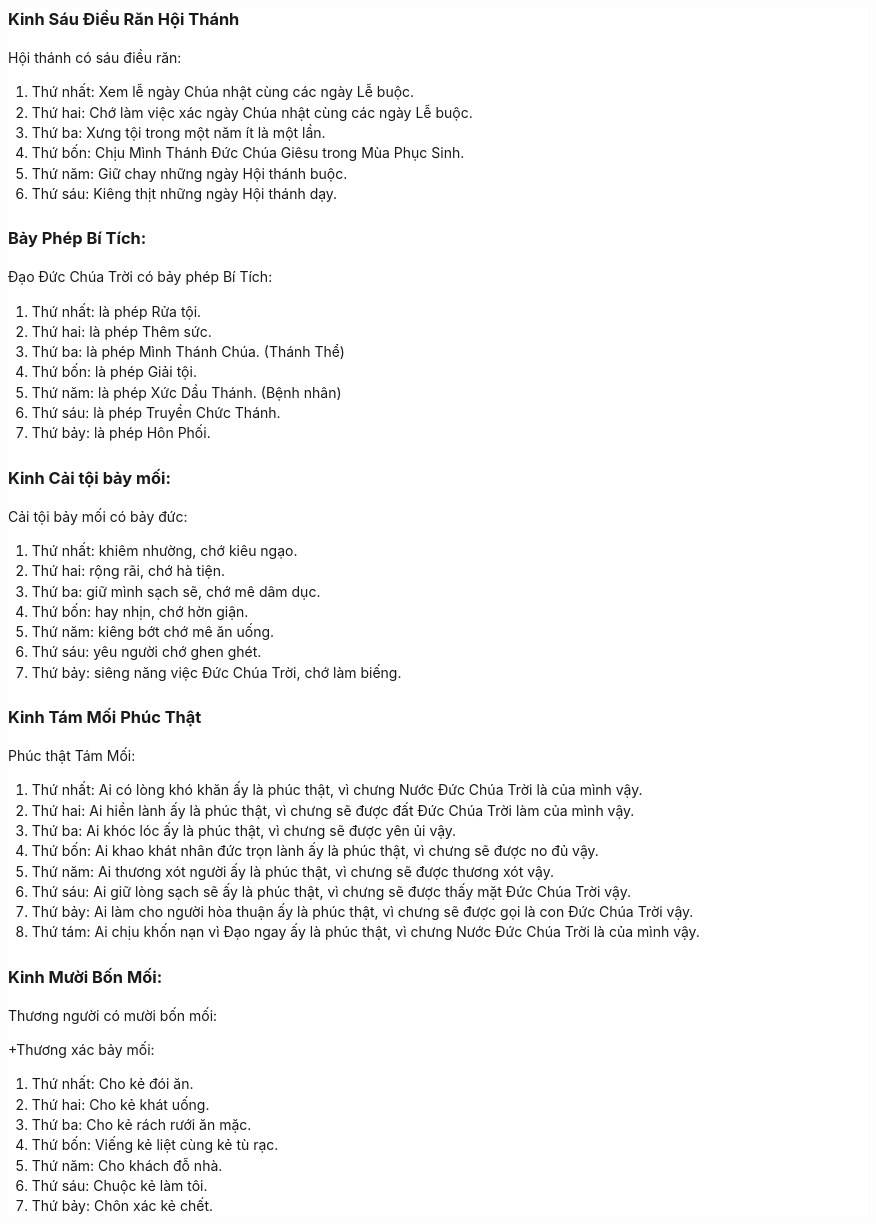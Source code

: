 ### Kinh Sáu Ðiều Răn Hội Thánh
Hội thánh có sáu điều răn:
1. Thứ nhất: Xem lễ ngày Chúa nhật cùng các ngày Lễ buộc.
2. Thứ hai: Chớ làm việc xác ngày Chúa nhật cùng các ngày Lễ buộc.
3. Thứ ba: Xưng tội trong một năm ít là một lần.
4. Thứ bốn: Chịu Mình Thánh Ðức Chúa Giêsu trong Mùa Phục Sinh.
5. Thứ năm: Giữ chay những ngày Hội thánh buộc.
6. Thứ sáu: Kiêng thịt những ngày Hội thánh dạy.

### Bảy Phép Bí Tích:
Đạo Đức Chúa Trời có bảy phép Bí Tích:
1. Thứ nhất: là phép Rửa tội.
2. Thứ hai: là phép Thêm sức.
3. Thứ ba: là phép Mình Thánh Chúa. (Thánh Thể)
4. Thứ bốn: là phép Giải tội.
5. Thứ năm: là phép Xức Dầu Thánh. (Bệnh nhân)
6. Thứ sáu: là phép Truyền Chức Thánh.
7. Thứ bảy: là phép Hôn Phối.

### Kinh Cải tội bảy mối:
Cải tội bảy mối có bảy đức:
1. Thứ nhất: khiêm nhường, chớ kiêu ngạo.
2. Thứ hai: rộng rãi, chớ hà tiện.
3. Thứ ba: giữ mình sạch sẽ, chớ mê dâm dục.
4. Thứ bốn: hay nhịn, chớ hờn giận.
5. Thứ năm: kiêng bớt chớ mê ăn uống.
6. Thứ sáu: yêu người chớ ghen ghét.
7. Thứ bảy: siêng năng việc Đức Chúa Trời, chớ làm biếng.

### Kinh Tám Mối Phúc Thật
Phúc thật Tám Mối:
1. Thứ nhất: Ai có lòng khó khăn ấy là phúc thật, vì chưng Nước Ðức Chúa Trời là của mình vậy.
2. Thứ hai: Ai hiền lành ấy là phúc thật, vì chưng sẽ được đất Ðức Chúa Trời làm của mình vậy.
3. Thứ ba: Ai khóc lóc ấy là phúc thật, vì chưng sẽ được yên ủi vậy.
4. Thứ bốn: Ai khao khát nhân đức trọn lành ấy là phúc thật, vì chưng sẽ được no đủ vậy.
5. Thứ năm: Ai thương xót người ấy là phúc thật, vì chưng sẽ được thương xót vậy.
6. Thứ sáu: Ai giữ lòng sạch sẽ ấy là phúc thật, vì chưng sẽ được thấy mặt Ðức Chúa Trời vậy.
7. Thứ bảy: Ai làm cho người hòa thuận ấy là phúc thật, vì chưng sẽ được gọi là con Ðức Chúa Trời vậy.
8. Thứ tám: Ai chịu khốn nạn vì Ðạo ngay ấy là phúc thật, vì chưng Nước Ðức Chúa Trời là của mình vậy.

### Kinh Mười Bốn Mối:
Thương người có mười bốn mối:

+Thương xác bảy mối:
1. Thứ nhất: Cho kẻ đói ăn.
2. Thứ hai: Cho kẻ khát uống.
3. Thứ ba: Cho kẻ rách rưới ăn mặc.
4. Thứ bốn: Viếng kẻ liệt cùng kẻ tù rạc.
5. Thứ năm: Cho khách đỗ nhà.
6. Thứ sáu: Chuộc kẻ làm tôi.
7. Thứ bảy: Chôn xác kẻ chết.
